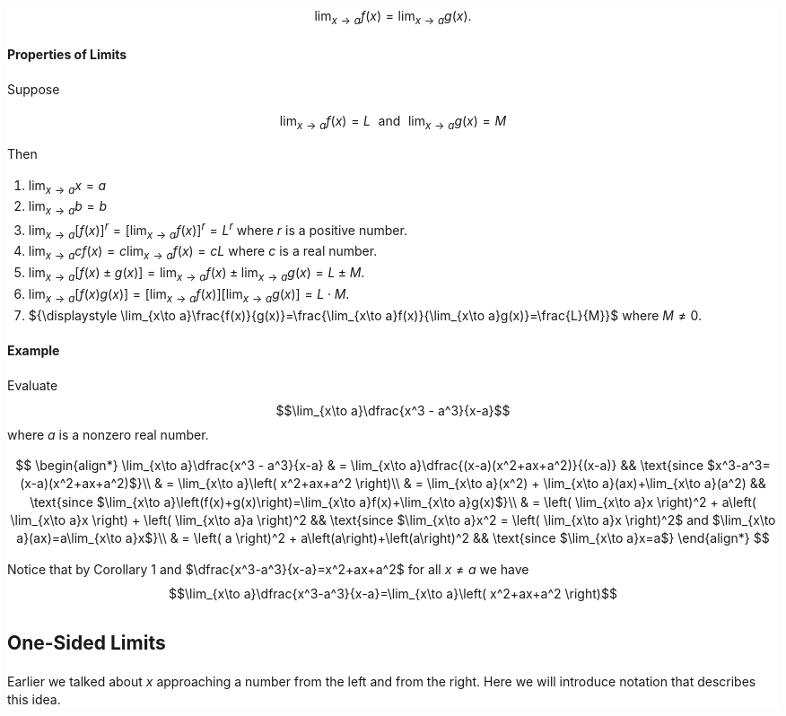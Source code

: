 $$
\lim_{x\to a}f(x)=\lim_{x\to a}g(x).
$$

#### Properties of Limits

Suppose

$$
\lim_{x\to a}f(x)=L\,\,\text{ and }\,\,\lim_{x\to a}g(x)=M
$$

Then

1. ${\displaystyle \lim_{x\to a}x=a}$
2. ${\displaystyle \lim_{x\to a}b}=b$
3.  ${\displaystyle \lim_{x\to a}\left[f(x)\right]}^{r}{\displaystyle =\left[\lim_{x\to a}f(x)\right]^{r}=L^{r}}$
where $r$ is a positive number.
4. ${\displaystyle \lim_{x\to a}cf(x)=c\lim_{x\to a}f(x)=cL}$ where
$c$ is a real number.
5. ${\displaystyle \lim_{x\to a}\left[f(x)\pm g(x)\right]=\lim_{x\to a}f(x)\pm\lim_{x\to a}g(x)=L\pm M}$.
6. ${\displaystyle \lim_{x\to a}\left[f(x)g(x)\right]=\left[\lim_{x\to a}f(x)\right]\left[\lim_{x\to a}g(x)\right]=L\cdot M}$.
7. ${\displaystyle \lim_{x\to a}\frac{f(x)}{g(x)}=\frac{\lim_{x\to a}f(x)}{\lim_{x\to a}g(x)}=\frac{L}{M}}$
where $M\ne0$.

#### Example

Evaluate $$\lim_{x\to a}\dfrac{x^3 - a^3}{x-a}$$ where $a$ is a nonzero real number.

$$
\begin{align*}
    \lim_{x\to a}\dfrac{x^3 - a^3}{x-a} & = \lim_{x\to a}\dfrac{(x-a)(x^2+ax+a^2)}{(x-a)} && \text{since $x^3-a^3=(x-a)(x^2+ax+a^2)$}\\
    & = \lim_{x\to a}\left( x^2+ax+a^2 \right)\\
    & = \lim_{x\to a}(x^2) + \lim_{x\to a}(ax)+\lim_{x\to a}(a^2) && \text{since $\lim_{x\to a}\left(f(x)+g(x)\right)=\lim_{x\to a}f(x)+\lim_{x\to a}g(x)$}\\
    & = \left( \lim_{x\to a}x \right)^2 + a\left( \lim_{x\to a}x \right) + \left( \lim_{x\to a}a \right)^2 && \text{since $\lim_{x\to a}x^2 = \left( \lim_{x\to a}x \right)^2$ and $\lim_{x\to a}(ax)=a\lim_{x\to a}x$}\\
    & = \left( a \right)^2 + a\left(a\right)+\left(a\right)^2 && \text{since $\lim_{x\to a}x=a$}
\end{align*}
$$

Notice that by Corollary 1 and $\dfrac{x^3-a^3}{x-a}=x^2+ax+a^2$ for all $x\ne a$ we have $$\lim_{x\to a}\dfrac{x^3-a^3}{x-a}=\lim_{x\to a}\left( x^2+ax+a^2 \right)$$

## One-Sided Limits

Earlier we talked about $x$ approaching a number from the left and from the right. Here we will introduce notation that describes this idea.
